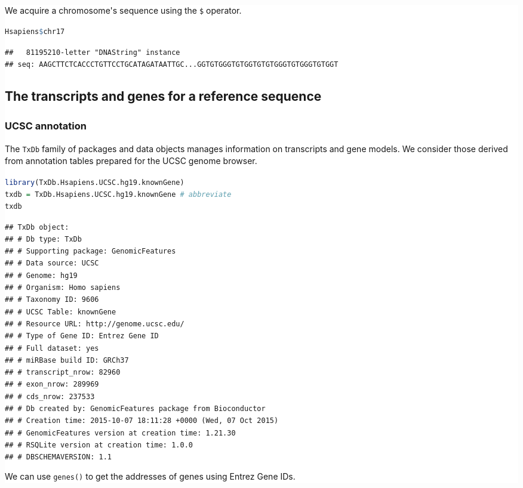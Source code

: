 We acquire a chromosome's sequence using the `$` operator.

```r
Hsapiens$chr17
```

```
##   81195210-letter "DNAString" instance
## seq: AAGCTTCTCACCCTGTTCCTGCATAGATAATTGC...GGTGTGGGTGTGGTGTGTGGGTGTGGGTGTGGT
```

<a name="txUCSCnENSEMBLE"></a>

## The transcripts and genes for a reference sequence

### UCSC annotation

The `TxDb` family of packages and data objects manages
information on transcripts and gene models.  We consider
those derived from annotation tables prepared for the
UCSC genome browser.


```r
library(TxDb.Hsapiens.UCSC.hg19.knownGene)
txdb = TxDb.Hsapiens.UCSC.hg19.knownGene # abbreviate
txdb
```

```
## TxDb object:
## # Db type: TxDb
## # Supporting package: GenomicFeatures
## # Data source: UCSC
## # Genome: hg19
## # Organism: Homo sapiens
## # Taxonomy ID: 9606
## # UCSC Table: knownGene
## # Resource URL: http://genome.ucsc.edu/
## # Type of Gene ID: Entrez Gene ID
## # Full dataset: yes
## # miRBase build ID: GRCh37
## # transcript_nrow: 82960
## # exon_nrow: 289969
## # cds_nrow: 237533
## # Db created by: GenomicFeatures package from Bioconductor
## # Creation time: 2015-10-07 18:11:28 +0000 (Wed, 07 Oct 2015)
## # GenomicFeatures version at creation time: 1.21.30
## # RSQLite version at creation time: 1.0.0
## # DBSCHEMAVERSION: 1.1
```

We can use `genes()` to get the addresses of genes using 
Entrez Gene IDs.

